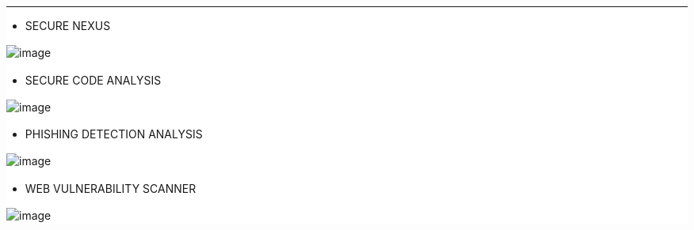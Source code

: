 _____________________________________________________________________________________________
- SECURE NEXUS
<img width="1078" height="567" alt="image" src="https://github.com/user-attachments/assets/d19c3072-6d1c-4e93-90ef-973410fbca46" />

- SECURE CODE ANALYSIS
<img width="676" height="802" alt="image" src="https://github.com/user-attachments/assets/5242dbde-c854-47de-873e-204d81362ded" />

- PHISHING DETECTION ANALYSIS
<img width="695" height="807" alt="image" src="https://github.com/user-attachments/assets/7a6c9f80-d19a-469c-acca-e15378ca17bf" />

- WEB VULNERABILITY SCANNER
<img width="455" height="402" alt="image" src="https://github.com/user-attachments/assets/5a87dd2b-34da-4698-b10d-8e5d686b527c" />

